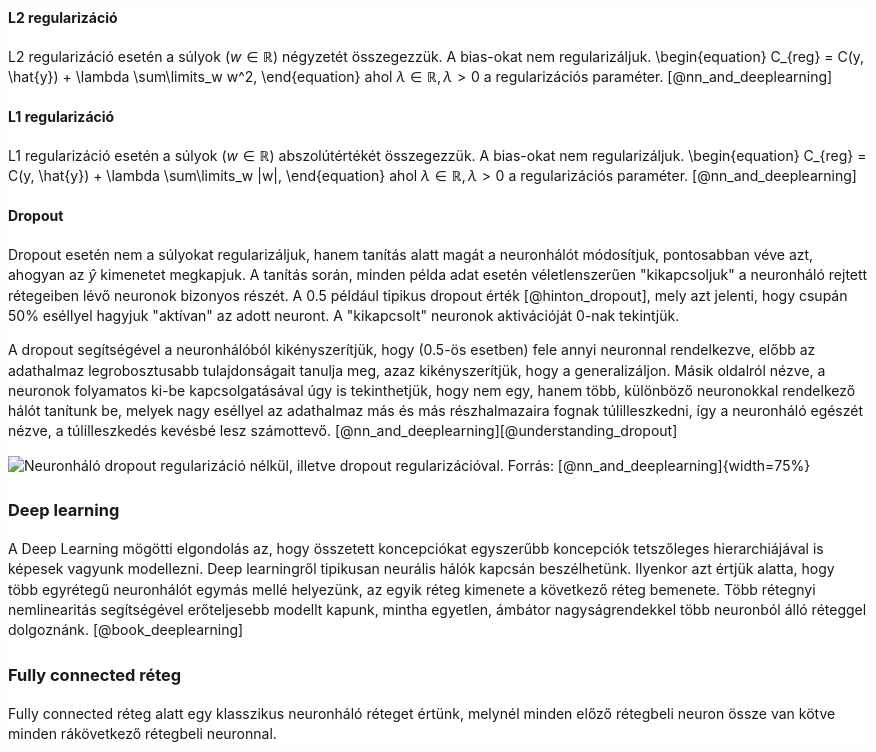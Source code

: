 #### L2 regularizáció
L2 regularizáció esetén a súlyok ($w \in \mathbb{R}$) négyzetét összegezzük. A bias-okat nem regularizáljuk.
\begin{equation}
      C_{reg} = C(y, \hat{y}) + \lambda \sum\limits_w w^2,
\end{equation}
ahol $\lambda \in \mathbb{R}, \lambda > 0$ a regularizációs paraméter. [@nn_and_deeplearning]

#### L1 regularizáció
L1 regularizáció esetén a súlyok ($w \in \mathbb{R}$) abszolútértékét összegezzük. A bias-okat nem regularizáljuk.
\begin{equation}
      C_{reg} = C(y, \hat{y}) + \lambda \sum\limits_w |w|,
\end{equation}
ahol $\lambda \in \mathbb{R}, \lambda > 0$ a regularizációs paraméter. [@nn_and_deeplearning]

#### Dropout
Dropout esetén nem a súlyokat regularizáljuk, hanem tanítás alatt magát a neuronhálót módosítjuk, pontosabban véve
azt, ahogyan az $\hat{y}$ kimenetet megkapjuk. A tanítás során, minden példa adat esetén véletlenszerűen "kikapcsoljuk"
a neuronháló rejtett rétegeiben lévő neuronok bizonyos részét. A 0.5 például tipikus dropout érték [@hinton_dropout], mely azt
jelenti, hogy csupán 50% eséllyel hagyjuk "aktívan" az adott neuront. A "kikapcsolt" neuronok aktivációját 0-nak tekintjük.

A dropout segítségével a neuronhálóból kikényszerítjük, hogy (0.5-ös esetben) fele annyi neuronnal rendelkezve, előbb az adathalmaz legrobosztusabb
tulajdonságait tanulja meg, azaz kikényszerítjük, hogy a generalizáljon. Másik oldalról nézve, a neuronok 
folyamatos ki-be kapcsolgatásával úgy is tekinthetjük, hogy nem egy, hanem több, különböző neuronokkal rendelkező hálót tanítunk be, 
melyek nagy eséllyel az adathalmaz más és más részhalmazaira fognak túlilleszkedni, így a neuronháló egészét nézve, a túlilleszkedés
kevésbé lesz számottevő. [@nn_and_deeplearning][@understanding_dropout]

![Neuronháló dropout regularizáció nélkül, illetve dropout regularizációval. Forrás: [@nn_and_deeplearning]](src/images/dropout.png){width=75%}

### Deep learning
A Deep Learning mögötti elgondolás az, hogy összetett koncepciókat egyszerűbb koncepciók tetszőleges hierarchiájával
is képesek vagyunk modellezni. Deep learningről tipikusan neurális hálók kapcsán beszélhetünk. Ilyenkor azt értjük alatta,
hogy több egyrétegű neuronhálót egymás mellé helyezünk, az egyik réteg kimenete a következő réteg bemenete.
Több rétegnyi nemlinearitás segítségével erőteljesebb modellt kapunk, mintha egyetlen, ámbátor nagyságrendekkel több 
neuronból álló réteggel dolgoznánk. [@book_deeplearning]

### Fully connected réteg
Fully connected réteg alatt egy klasszikus neuronháló réteget értünk, melynél minden előző rétegbeli neuron össze van kötve
minden rákövetkező rétegbeli neuronnal.
